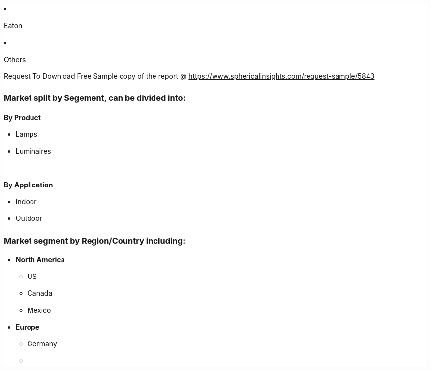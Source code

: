 <li id="lck3t201" class="lo5Sf" dir="auto">
<p id="xxurf202" class="TKOSG J71wZ">Eaton</p>
</li>
<li id="tojd4204" class="lo5Sf" dir="auto">
<p id="njlu1205" class="TKOSG J71wZ">Others</p>
</li>
</ul>
</div>
<p id="9yzpn207" class="TKOSG J71wZ">Request To Download Free Sample copy of the report @ <a class="fbkhL nFh0v" href="https://www.sphericalinsights.com/request-sample/5843" target="_blank" rel=" noopener" data-hook="WebLink">https://www.sphericalinsights.com/request-sample/5843</a></p>
<h3 id="ienk5210" class="_1XQl3 Ebrnl"><strong>Market split by Segement, can be divided into:</strong></h3>
<p id="gasay212" class="TKOSG J71wZ"><strong>By&nbsp;Product</strong></p>
<div>
<ul id="n3tca214" class="GfDBz">
<li id="mx8b1215" class="lo5Sf" dir="auto">
<p id="0bwyt216" class="TKOSG J71wZ">Lamps</p>
</li>
<li id="oclwj218" class="lo5Sf" dir="auto">
<p id="pbvqt219" class="TKOSG J71wZ">Luminaires</p>
</li>
</ul>
</div>
<p id="dc5hm221" class="TKOSG J71wZ">&nbsp;</p>
<p id="vcwiq223" class="TKOSG J71wZ"><strong>By Application</strong></p>
<div>
<ul id="l62ai225" class="GfDBz">
<li id="wy2uw226" class="lo5Sf" dir="auto">
<p id="hs5sc227" class="TKOSG J71wZ">Indoor</p>
</li>
<li id="bu5fl229" class="lo5Sf" dir="auto">
<p id="0pxv5230" class="TKOSG J71wZ">Outdoor</p>
</li>
</ul>
</div>
<h3 id="pl2hc232" class="_1XQl3 Ebrnl"><strong>Market segment by Region/Country including:</strong></h3>
<div>
<ul id="ldts1234" class="GfDBz">
<li id="pyj3s235" class="lo5Sf" dir="auto">
<p id="97932236" class="TKOSG J71wZ"><strong>North America</strong></p>
<div>
<ul id="ffmaw238" class="GfDBz">
<li id="b66s1239" class="lo5Sf" dir="auto">
<p id="m364o240" class="TKOSG J71wZ">US</p>
</li>
<li id="3qg56242" class="lo5Sf" dir="auto">
<p id="rb2g9243" class="TKOSG J71wZ">Canada</p>
</li>
<li id="000ki245" class="lo5Sf" dir="auto">
<p id="fdss7246" class="TKOSG J71wZ">Mexico</p>
</li>
</ul>
</div>
</li>
<li id="ev7qb248" class="lo5Sf" dir="auto">
<p id="bbpdx249" class="TKOSG J71wZ"><strong>Europe</strong></p>
<div>
<ul id="l1149251" class="GfDBz">
<li id="ej52c252" class="lo5Sf" dir="auto">
<p id="n5n7m253" class="TKOSG J71wZ">Germany</p>
</li>
<li id="igdv1255" class="lo5Sf" dir="auto">